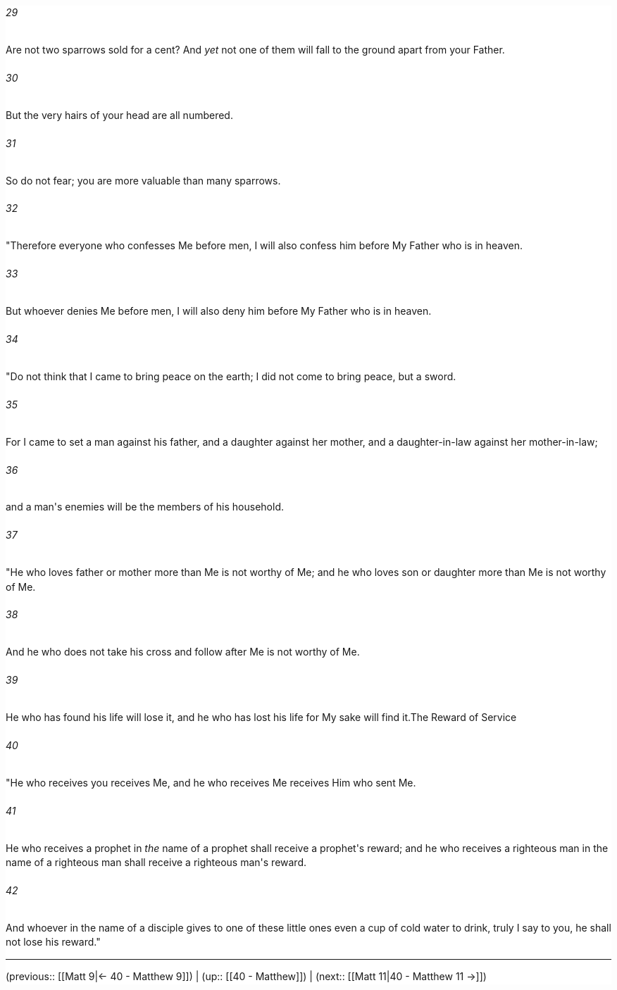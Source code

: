 ###### 29 
Are not two sparrows sold for a cent? And _yet_ not one of them will fall to the ground apart from your Father. 

###### 30 
But the very hairs of your head are all numbered. 

###### 31 
So do not fear; you are more valuable than many sparrows. 

###### 32 
"Therefore everyone who confesses Me before men, I will also confess him before My Father who is in heaven. 

###### 33 
But whoever denies Me before men, I will also deny him before My Father who is in heaven. 

###### 34 
"Do not think that I came to bring peace on the earth; I did not come to bring peace, but a sword. 

###### 35 
For I came to set a man against his father, and a daughter against her mother, and a daughter-in-law against her mother-in-law; 

###### 36 
and a man's enemies will be the members of his household. 

###### 37 
"He who loves father or mother more than Me is not worthy of Me; and he who loves son or daughter more than Me is not worthy of Me. 

###### 38 
And he who does not take his cross and follow after Me is not worthy of Me. 

###### 39 
He who has found his life will lose it, and he who has lost his life for My sake will find it.The Reward of Service 

###### 40 
"He who receives you receives Me, and he who receives Me receives Him who sent Me. 

###### 41 
He who receives a prophet in _the_ name of a prophet shall receive a prophet's reward; and he who receives a righteous man in the name of a righteous man shall receive a righteous man's reward. 

###### 42 
And whoever in the name of a disciple gives to one of these little ones even a cup of cold water to drink, truly I say to you, he shall not lose his reward."

***

(previous:: [[Matt 9|← 40 - Matthew 9]]) | (up:: [[40 - Matthew]]) | (next:: [[Matt 11|40 - Matthew 11 →]])
